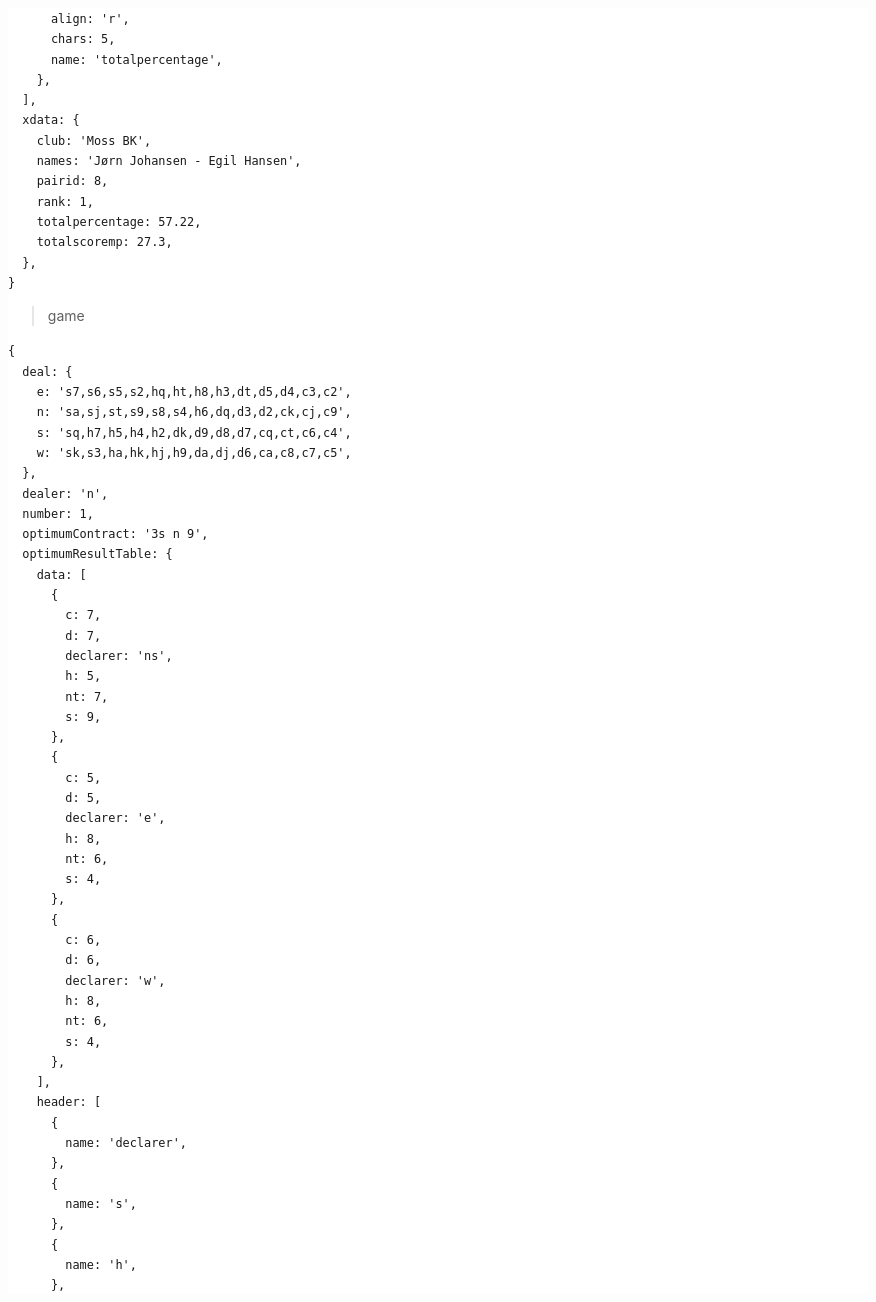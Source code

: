          align: 'r',
          chars: 5,
          name: 'totalpercentage',
        },
      ],
      xdata: {
        club: 'Moss BK',
        names: 'Jørn Johansen - Egil Hansen',
        pairid: 8,
        rank: 1,
        totalpercentage: 57.22,
        totalscoremp: 27.3,
      },
    }

> game

    {
      deal: {
        e: 's7,s6,s5,s2,hq,ht,h8,h3,dt,d5,d4,c3,c2',
        n: 'sa,sj,st,s9,s8,s4,h6,dq,d3,d2,ck,cj,c9',
        s: 'sq,h7,h5,h4,h2,dk,d9,d8,d7,cq,ct,c6,c4',
        w: 'sk,s3,ha,hk,hj,h9,da,dj,d6,ca,c8,c7,c5',
      },
      dealer: 'n',
      number: 1,
      optimumContract: '3s n 9',
      optimumResultTable: {
        data: [
          {
            c: 7,
            d: 7,
            declarer: 'ns',
            h: 5,
            nt: 7,
            s: 9,
          },
          {
            c: 5,
            d: 5,
            declarer: 'e',
            h: 8,
            nt: 6,
            s: 4,
          },
          {
            c: 6,
            d: 6,
            declarer: 'w',
            h: 8,
            nt: 6,
            s: 4,
          },
        ],
        header: [
          {
            name: 'declarer',
          },
          {
            name: 's',
          },
          {
            name: 'h',
          },